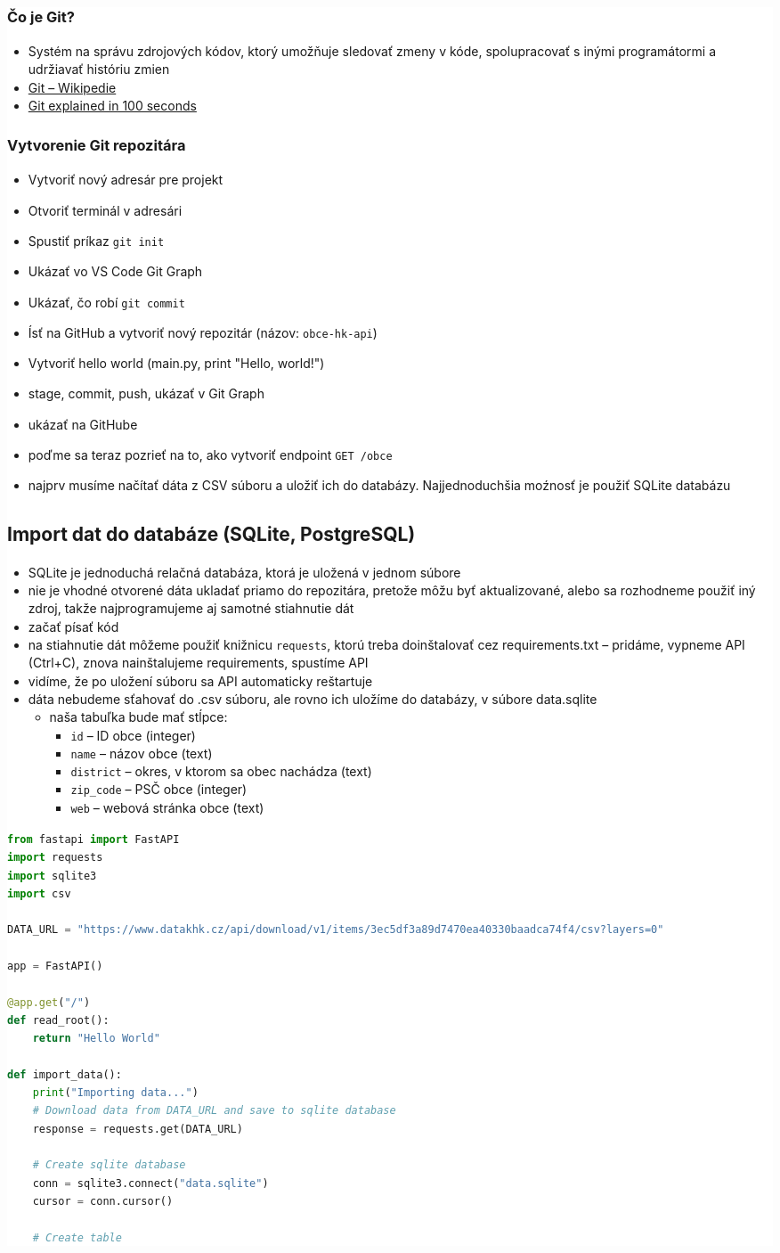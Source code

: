 ### Čo je Git?
- Systém na správu zdrojových kódov, ktorý umožňuje sledovať zmeny v kóde, spolupracovať s inými programátormi a udržiavať históriu zmien
- [Git – Wikipedie](https://cs.wikipedia.org/wiki/Git)
- [Git explained in 100 seconds](https://www.youtube.com/watch?v=hwP7WQkmECE)

### Vytvorenie Git repozitára
- Vytvoriť nový adresár pre projekt
- Otvoriť terminál v adresári
- Spustiť príkaz `git init`
- Ukázať vo VS Code Git Graph
- Ukázať, čo robí `git commit`
- Ísť na GitHub a vytvoriť nový repozitár (názov: `obce-hk-api`)
- Vytvoriť hello world (main.py, print "Hello, world!")
- stage, commit, push, ukázať v Git Graph
- ukázať na GitHube

- poďme sa teraz pozrieť na to, ako vytvoriť endpoint `GET /obce`
- najprv musíme načítať dáta z CSV súboru a uložiť ich do databázy. Najjednoduchšia moźnosť je použiť SQLite databázu

## Import dat do databáze (SQLite, PostgreSQL)
- SQLite je jednoduchá relačná databáza, ktorá je uložená v jednom súbore
- nie je vhodné otvorené dáta ukladať priamo do repozitára, pretože môžu byť aktualizované, alebo sa rozhodneme použiť iný zdroj, takže najprogramujeme aj samotné stiahnutie dát
- začať písať kód
- na stiahnutie dát môžeme použiť knižnicu `requests`, ktorú treba doinštalovať cez requirements.txt – pridáme, vypneme API (Ctrl+C), znova nainštalujeme requirements, spustíme API
- vidíme, že po uložení súboru sa API automaticky reštartuje
- dáta nebudeme sťahovať do .csv súboru, ale rovno ich uložíme do databázy, v súbore data.sqlite
    - naša tabuľka bude mať stĺpce:
        - `id` – ID obce (integer)
        - `name` – názov obce (text)
        - `district` – okres, v ktorom sa obec nachádza (text)
        - `zip_code` – PSČ obce (integer)
        - `web` – webová stránka obce (text)

```python
from fastapi import FastAPI
import requests
import sqlite3
import csv

DATA_URL = "https://www.datakhk.cz/api/download/v1/items/3ec5df3a89d7470ea40330baadca74f4/csv?layers=0"

app = FastAPI()

@app.get("/")
def read_root():
    return "Hello World"

def import_data():
    print("Importing data...")
    # Download data from DATA_URL and save to sqlite database
    response = requests.get(DATA_URL)

    # Create sqlite database
    conn = sqlite3.connect("data.sqlite")
    cursor = conn.cursor()

    # Create table
```